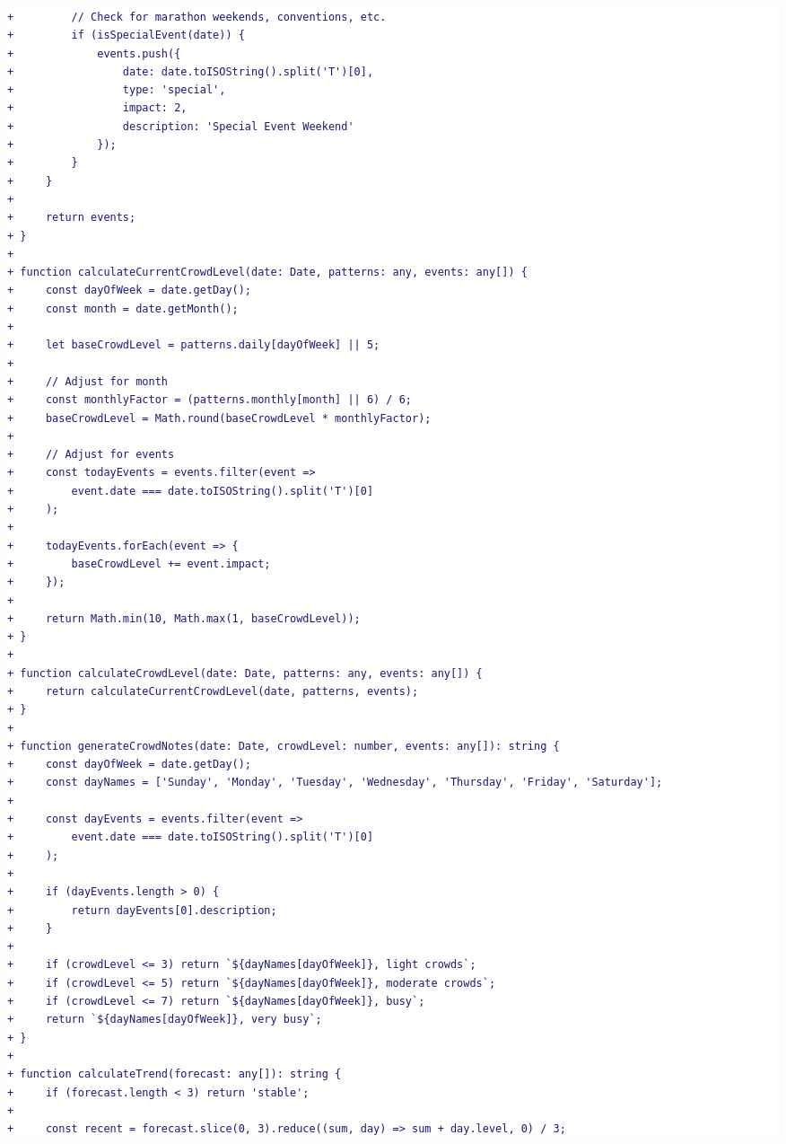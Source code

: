 ```diff
+         // Check for marathon weekends, conventions, etc.
+         if (isSpecialEvent(date)) {
+             events.push({
+                 date: date.toISOString().split('T')[0],
+                 type: 'special',
+                 impact: 2,
+                 description: 'Special Event Weekend'
+             });
+         }
+     }
+ 
+     return events;
+ }
+ 
+ function calculateCurrentCrowdLevel(date: Date, patterns: any, events: any[]) {
+     const dayOfWeek = date.getDay();
+     const month = date.getMonth();
+ 
+     let baseCrowdLevel = patterns.daily[dayOfWeek] || 5;
+ 
+     // Adjust for month
+     const monthlyFactor = (patterns.monthly[month] || 6) / 6;
+     baseCrowdLevel = Math.round(baseCrowdLevel * monthlyFactor);
+ 
+     // Adjust for events
+     const todayEvents = events.filter(event =>
+         event.date === date.toISOString().split('T')[0]
+     );
+ 
+     todayEvents.forEach(event => {
+         baseCrowdLevel += event.impact;
+     });
+ 
+     return Math.min(10, Math.max(1, baseCrowdLevel));
+ }
+ 
+ function calculateCrowdLevel(date: Date, patterns: any, events: any[]) {
+     return calculateCurrentCrowdLevel(date, patterns, events);
+ }
+ 
+ function generateCrowdNotes(date: Date, crowdLevel: number, events: any[]): string {
+     const dayOfWeek = date.getDay();
+     const dayNames = ['Sunday', 'Monday', 'Tuesday', 'Wednesday', 'Thursday', 'Friday', 'Saturday'];
+ 
+     const dayEvents = events.filter(event =>
+         event.date === date.toISOString().split('T')[0]
+     );
+ 
+     if (dayEvents.length > 0) {
+         return dayEvents[0].description;
+     }
+ 
+     if (crowdLevel <= 3) return `${dayNames[dayOfWeek]}, light crowds`;
+     if (crowdLevel <= 5) return `${dayNames[dayOfWeek]}, moderate crowds`;
+     if (crowdLevel <= 7) return `${dayNames[dayOfWeek]}, busy`;
+     return `${dayNames[dayOfWeek]}, very busy`;
+ }
+ 
+ function calculateTrend(forecast: any[]): string {
+     if (forecast.length < 3) return 'stable';
+ 
+     const recent = forecast.slice(0, 3).reduce((sum, day) => sum + day.level, 0) / 3;
```